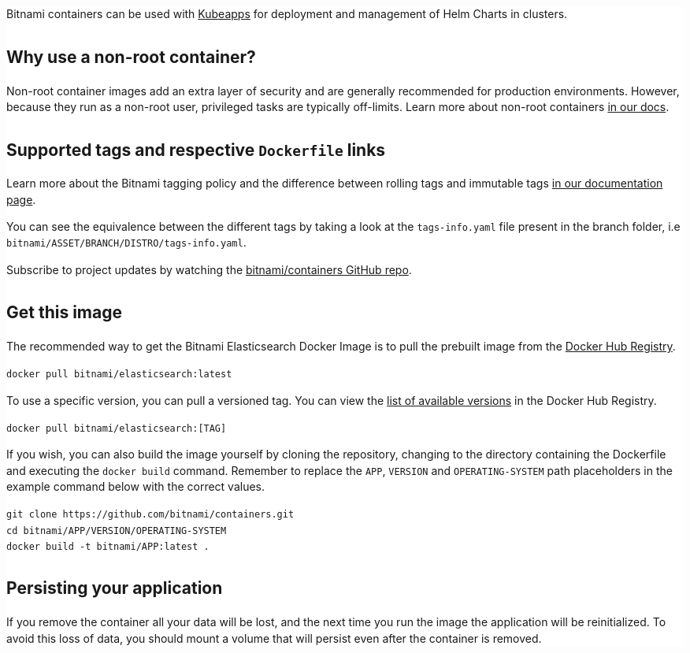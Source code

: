 Bitnami containers can be used with [Kubeapps](https://kubeapps.dev/) for deployment and management of Helm Charts in clusters.

## Why use a non-root container?

Non-root container images add an extra layer of security and are generally recommended for production environments. However, because they run as a non-root user, privileged tasks are typically off-limits. Learn more about non-root containers [in our docs](https://docs.bitnami.com/tutorials/work-with-non-root-containers/).

## Supported tags and respective `Dockerfile` links

Learn more about the Bitnami tagging policy and the difference between rolling tags and immutable tags [in our documentation page](https://docs.bitnami.com/tutorials/understand-rolling-tags-containers/).

You can see the equivalence between the different tags by taking a look at the `tags-info.yaml` file present in the branch folder, i.e `bitnami/ASSET/BRANCH/DISTRO/tags-info.yaml`.

Subscribe to project updates by watching the [bitnami/containers GitHub repo](https://github.com/bitnami/containers).

## Get this image

The recommended way to get the Bitnami Elasticsearch Docker Image is to pull the prebuilt image from the [Docker Hub Registry](https://hub.docker.com/r/bitnami/elasticsearch).

```console
docker pull bitnami/elasticsearch:latest
```

To use a specific version, you can pull a versioned tag. You can view the [list of available versions](https://hub.docker.com/r/bitnami/elasticsearch/tags/) in the Docker Hub Registry.

```console
docker pull bitnami/elasticsearch:[TAG]
```

If you wish, you can also build the image yourself by cloning the repository, changing to the directory containing the Dockerfile and executing the `docker build` command. Remember to replace the `APP`, `VERSION` and `OPERATING-SYSTEM` path placeholders in the example command below with the correct values.

```console
git clone https://github.com/bitnami/containers.git
cd bitnami/APP/VERSION/OPERATING-SYSTEM
docker build -t bitnami/APP:latest .
```

## Persisting your application

If you remove the container all your data will be lost, and the next time you run the image the application will be reinitialized. To avoid this loss of data, you should mount a volume that will persist even after the container is removed.
